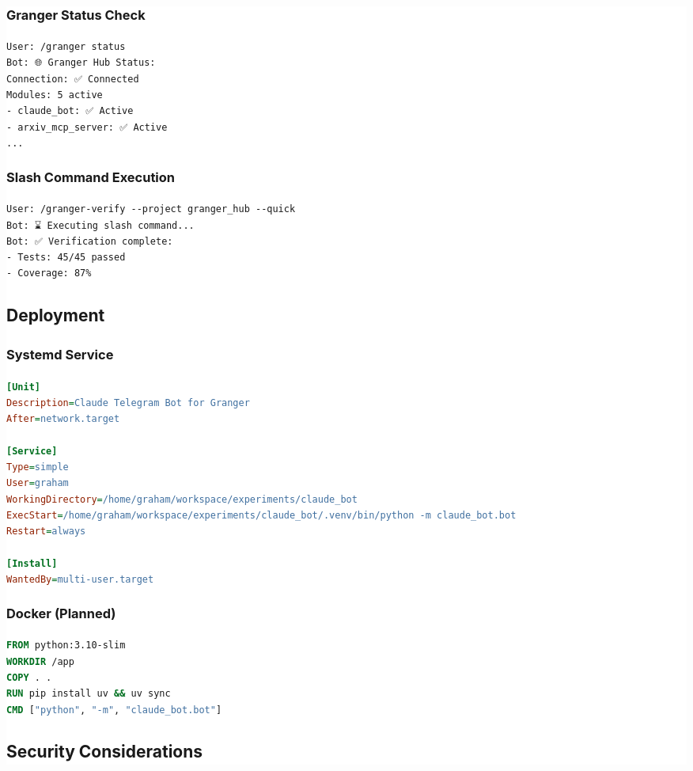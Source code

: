 ### Granger Status Check
```
User: /granger status
Bot: 🌐 Granger Hub Status:
Connection: ✅ Connected
Modules: 5 active
- claude_bot: ✅ Active
- arxiv_mcp_server: ✅ Active
...
```

### Slash Command Execution
```
User: /granger-verify --project granger_hub --quick
Bot: ⌛ Executing slash command...
Bot: ✅ Verification complete:
- Tests: 45/45 passed
- Coverage: 87%
```

## Deployment

### Systemd Service
```ini
[Unit]
Description=Claude Telegram Bot for Granger
After=network.target

[Service]
Type=simple
User=graham
WorkingDirectory=/home/graham/workspace/experiments/claude_bot
ExecStart=/home/graham/workspace/experiments/claude_bot/.venv/bin/python -m claude_bot.bot
Restart=always

[Install]
WantedBy=multi-user.target
```

### Docker (Planned)
```dockerfile
FROM python:3.10-slim
WORKDIR /app
COPY . .
RUN pip install uv && uv sync
CMD ["python", "-m", "claude_bot.bot"]
```

## Security Considerations
